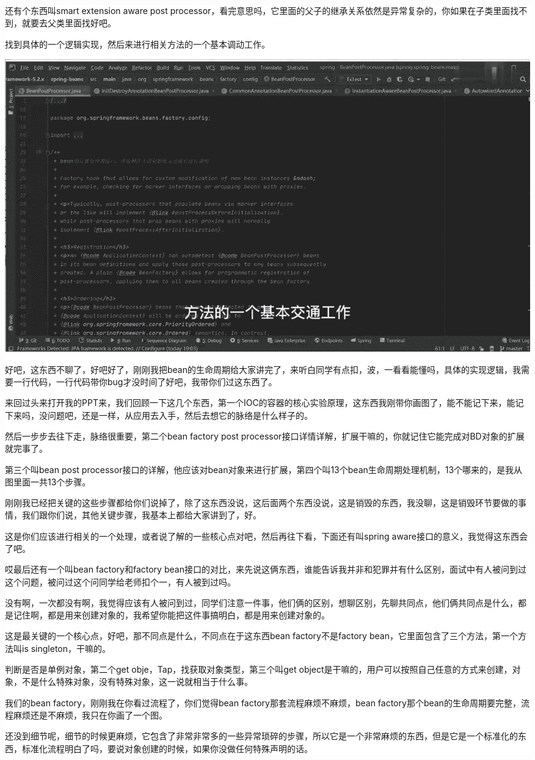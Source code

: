 还有个东西叫smart extension aware post processor，看完意思吗，它里面的父子的继承关系依然是异常复杂的，你如果在子类里面找不到，就要去父类里面找好吧。

找到具体的一个逻辑实现，然后来进行相关方法的一个基本调动工作。

![](img/e3885fb081fa7e29b5435aeefc2557bc_21.png)

好吧，这东西不聊了，好吧好了，刚刚我把bean的生命周期给大家讲完了，来听白同学有点扣，波，一看看能懂吗，具体的实现逻辑，我需要一行代码，一行代码带你bug才没时间了好吧，我带你们过这东西了。

来回过头来打开我的PPT来，我们回顾一下这几个东西，第一个IOC的容器的核心实验原理，这东西我刚带你画图了，能不能记下来，能记下来吗，没问题吧，还是一样，从应用去入手，然后去想它的脉络是什么样子的。

然后一步步去往下走，脉络很重要，第二个bean factory post processor接口详情详解，扩展干嘛的，你就记住它能完成对BD对象的扩展就完事了。

第三个叫bean post processor接口的详解，他应该对bean对象来进行扩展，第四个叫13个bean生命周期处理机制，13个哪来的，是我从图里面一共13个步骤。

刚刚我已经把关键的这些步骤都给你们说掉了，除了这东西没说，这后面两个东西没说，这是销毁的东西，我没聊，这是销毁环节要做的事情，我们跟你们说，其他关键步骤，我基本上都给大家讲到了，好。

这是你们应该进行相关的一个处理，或者说了解的一些核心点对吧，然后再往下看，下面还有叫spring aware接口的意义，我觉得这东西会了吧。

哎最后还有一个叫bean factory和factory bean接口的对比，来先说这俩东西，谁能告诉我并非和犯罪并有什么区别，面试中有人被问到过这个问题，被问过这个问同学给老师扣个一，有人被到过吗。

没有啊，一次都没有啊，我觉得应该有人被问到过，同学们注意一件事，他们俩的区别，想聊区别，先聊共同点，他们俩共同点是什么，都是记住啊，都是用来创建对象的，我希望你能把这件事搞明白，都是用来创建对象的。

这是最关键的一个核心点，好吧，那不同点是什么，不同点在于这东西bean factory不是factory bean，它里面包含了三个方法，第一个方法叫is singleton，干嘛的。

判断是否是单例对象，第二个get obje，Tap，找获取对象类型，第三个叫get object是干嘛的，用户可以按照自己任意的方式来创建，对象，不是什么特殊对象，没有特殊对象，这一说就相当于什么事。

我们的bean factory，刚刚我在你看过流程了，你们觉得bean factory那套流程麻烦不麻烦，bean factory那个bean的生命周期要完整，流程麻烦还是不麻烦，我只在你画了一个图。

还没到细节呢，细节的时候更麻烦，它包含了非常非常多的一些异常琐碎的步骤，所以它是一个非常麻烦的东西，但是它是一个标准化的东西，标准化流程明白了吗，要说对象创建的时候，如果你没做任何特殊声明的话。
